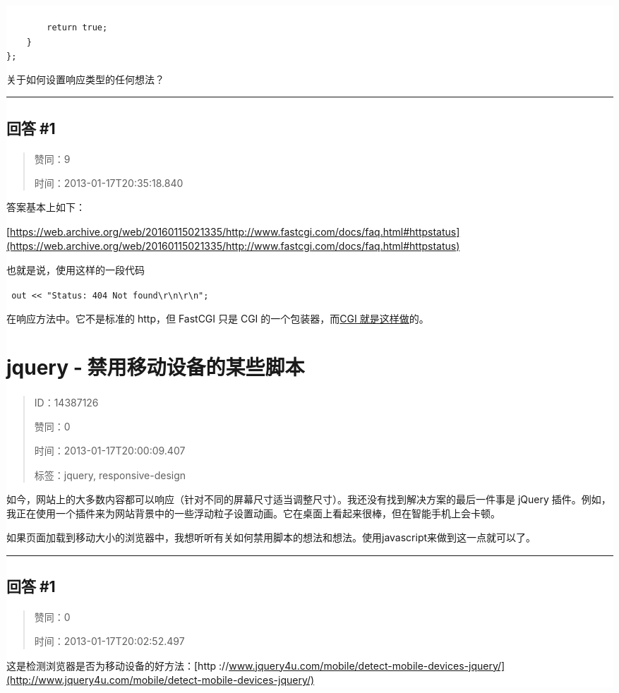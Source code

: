 ```

        return true;
    }
}; 
```

关于如何设置响应类型的任何想法？

* * *

## 回答 #1

> 赞同：9
> 
> 时间：2013-01-17T20:35:18.840

答案基本上如下：

[https://web.archive.org/web/20160115021335/http://www.fastcgi.com/docs/faq.html#httpstatus](https://web.archive.org/web/20160115021335/http://www.fastcgi.com/docs/faq.html#httpstatus)

也就是说，使用这样的一段代码

```
 out << "Status: 404 Not found\r\n\r\n"; 
```

在响应方法中。它不是标准的 http，但 FastCGI 只是 CGI 的一个包装器，而[CGI 就是这样做](https://www.rfc-editor.org/rfc/rfc3875#section-6.2.1)的。

# jquery - 禁用移动设备的某些脚本

> ID：14387126
> 
> 赞同：0
> 
> 时间：2013-01-17T20:00:09.407
> 
> 标签：jquery, responsive-design

如今，网站上的大多数内容都可以响应（针对不同的屏幕尺寸适当调整尺寸）。我还没有找到解决方案的最后一件事是 jQuery 插件。例如，我正在使用一个插件来为网站背景中的一些浮动粒子设置动画。它在桌面上看起来很棒，但在智能手机上会卡顿。

如果页面加载到移动大小的浏览器中，我想听听有关如何禁用脚本的想法和想法。使用javascript来做到这一点就可以了。

* * *

## 回答 #1

> 赞同：0
> 
> 时间：2013-01-17T20:02:52.497

这是检测浏览器是否为移动设备的好方法：[http ://www.jquery4u.com/mobile/detect-mobile-devices-jquery/](http://www.jquery4u.com/mobile/detect-mobile-devices-jquery/)

